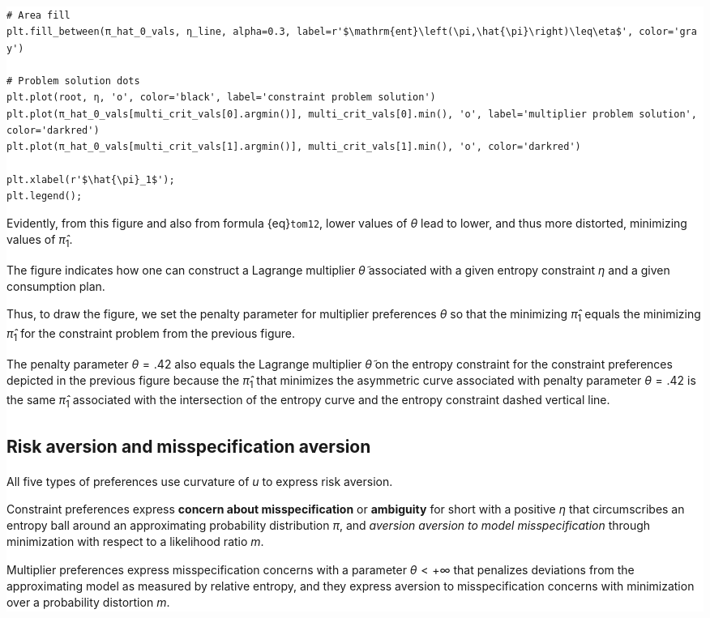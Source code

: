 ```{code-cell} ipython3
# Area fill
plt.fill_between(π_hat_0_vals, η_line, alpha=0.3, label=r'$\mathrm{ent}\left(\pi,\hat{\pi}\right)\leq\eta$', color='gray')

# Problem solution dots
plt.plot(root, η, 'o', color='black', label='constraint problem solution')
plt.plot(π_hat_0_vals[multi_crit_vals[0].argmin()], multi_crit_vals[0].min(), 'o', label='multiplier problem solution', color='darkred')
plt.plot(π_hat_0_vals[multi_crit_vals[1].argmin()], multi_crit_vals[1].min(), 'o', color='darkred')

plt.xlabel(r'$\hat{\pi}_1$');
plt.legend();
```

Evidently, from this figure and also from formula {eq}`tom12`, lower values of $\theta$ lead to lower,
and thus more distorted, minimizing values of $\hat \pi_1$. 

The figure
indicates how one can construct a Lagrange multiplier $\tilde \theta$
associated with a given entropy constraint $\eta$ and a given
consumption plan. 

Thus, to draw the figure, we set the penalty parameter for
multiplier preferences $\theta$ so that the minimizing $\hat \pi_1$
equals the minimizing $\hat \pi_1$ for the constraint problem from
the previous figure.

The penalty parameter $\theta=.42$ also equals the
Lagrange multiplier $\tilde \theta$ on the entropy constraint for the
constraint preferences depicted in the previous figure
because the $\hat \pi_1$ that minimizes the
asymmetric curve associated with penalty parameter $\theta=.42$ is the
same $\hat \pi_1$ associated with the intersection of the entropy curve
and the entropy constraint dashed vertical
line.

## Risk aversion and misspecification aversion

All five types of preferences use curvature of $u$ to express risk
aversion. 

Constraint preferences express **concern about misspecification** or **ambiguity** for short with a positive
$\eta$ that circumscribes an entropy ball around an approximating
probability distribution $\pi$, and *aversion aversion to model misspecification* through
minimization with respect to a likelihood ratio $m$.

Multiplier preferences express misspecification concerns with a parameter $\theta<+\infty$ that
penalizes deviations from the approximating model as measured by
relative entropy, and they express  aversion to misspecification  concerns with minimization
over a probability distortion $m$. 
